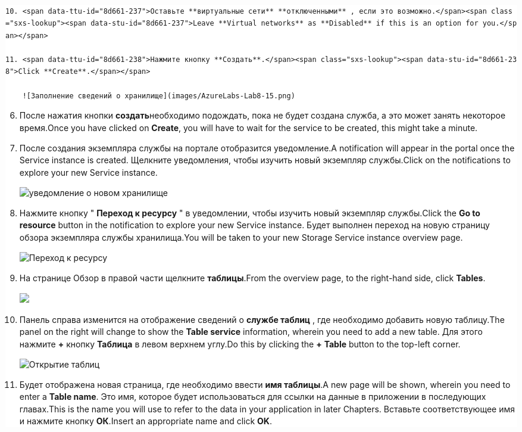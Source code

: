    10. <span data-ttu-id="8d661-237">Оставьте **виртуальные сети** **отключенными** , если это возможно.</span><span class="sxs-lookup"><span data-stu-id="8d661-237">Leave **Virtual networks** as **Disabled** if this is an option for you.</span></span>

    11. <span data-ttu-id="8d661-238">Нажмите кнопку **Создать**.</span><span class="sxs-lookup"><span data-stu-id="8d661-238">Click **Create**.</span></span>

        ![Заполнение сведений о хранилище](images/AzureLabs-Lab8-15.png)

6.  <span data-ttu-id="8d661-240">После нажатия кнопки **создать**необходимо подождать, пока не будет создана служба, а это может занять некоторое время.</span><span class="sxs-lookup"><span data-stu-id="8d661-240">Once you have clicked on **Create**, you will have to wait for the service to be created, this might take a minute.</span></span>

7.  <span data-ttu-id="8d661-241">После создания экземпляра службы на портале отобразится уведомление.</span><span class="sxs-lookup"><span data-stu-id="8d661-241">A notification will appear in the portal once the Service instance is created.</span></span> <span data-ttu-id="8d661-242">Щелкните уведомления, чтобы изучить новый экземпляр службы.</span><span class="sxs-lookup"><span data-stu-id="8d661-242">Click on the notifications to explore your new Service instance.</span></span>

    ![уведомление о новом хранилище](images/AzureLabs-Lab8-16.png)

8.  <span data-ttu-id="8d661-244">Нажмите кнопку " **Переход к ресурсу** " в уведомлении, чтобы изучить новый экземпляр службы.</span><span class="sxs-lookup"><span data-stu-id="8d661-244">Click the **Go to resource** button in the notification to explore your new Service instance.</span></span> <span data-ttu-id="8d661-245">Будет выполнен переход на новую страницу обзора экземпляра службы хранилища.</span><span class="sxs-lookup"><span data-stu-id="8d661-245">You will be taken to your new Storage Service instance overview page.</span></span>

    ![Переход к ресурсу](images/AzureLabs-Lab8-17.PNG)

9. <span data-ttu-id="8d661-247">На странице Обзор в правой части щелкните **таблицы**.</span><span class="sxs-lookup"><span data-stu-id="8d661-247">From the overview page, to the right-hand side, click **Tables**.</span></span>
    
    ![](images/AzureLabs-Lab8-18.PNG)

10. <span data-ttu-id="8d661-248">Панель справа изменится на отображение сведений о **службе таблиц** , где необходимо добавить новую таблицу.</span><span class="sxs-lookup"><span data-stu-id="8d661-248">The panel on the right will change to show the **Table service** information, wherein you need to add a new table.</span></span> <span data-ttu-id="8d661-249">Для этого нажмите **+** кнопку **Таблица** в левом верхнем углу.</span><span class="sxs-lookup"><span data-stu-id="8d661-249">Do this by clicking the **+** **Table** button to the top-left corner.</span></span>

    ![Открытие таблиц](images/AzureLabs-Lab8-19.png)

11. <span data-ttu-id="8d661-251">Будет отображена новая страница, где необходимо ввести **имя таблицы**.</span><span class="sxs-lookup"><span data-stu-id="8d661-251">A new page will be shown, wherein you need to enter a **Table name**.</span></span> <span data-ttu-id="8d661-252">Это имя, которое будет использоваться для ссылки на данные в приложении в последующих главах.</span><span class="sxs-lookup"><span data-stu-id="8d661-252">This is the name you will use to refer to the data in your application in later Chapters.</span></span> <span data-ttu-id="8d661-253">Вставьте соответствующее имя и нажмите кнопку **ОК**.</span><span class="sxs-lookup"><span data-stu-id="8d661-253">Insert an appropriate name and click **OK**.</span></span>
